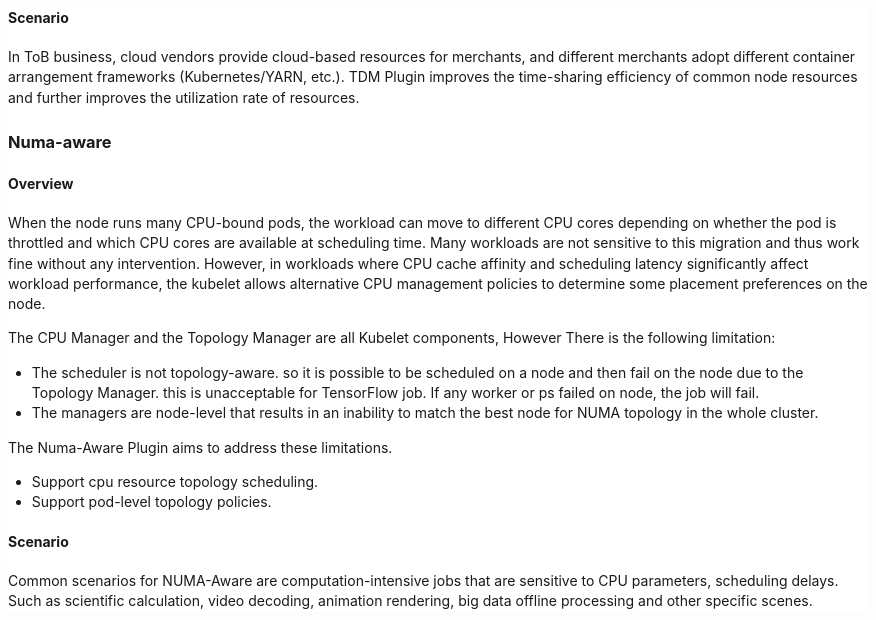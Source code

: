 #### Scenario

In ToB business, cloud vendors provide cloud-based resources for merchants, and different merchants adopt different container arrangement frameworks (Kubernetes/YARN, etc.). TDM Plugin improves the time-sharing efficiency of common node resources and further improves the utilization rate of resources.



### Numa-aware

#### Overview

When the node runs many CPU-bound pods, the workload can move to different CPU cores depending on whether the pod is throttled and which CPU cores are available at scheduling time. Many workloads are not sensitive to this migration and thus work fine without any intervention. However, in workloads where CPU cache affinity and scheduling latency significantly affect workload performance, the kubelet allows alternative CPU management policies to determine some placement preferences on the node.

The CPU Manager and the Topology Manager are all Kubelet components, However There is the following limitation:

- The scheduler is not topology-aware. so it is possible to be scheduled on a node and then fail on the node due to the Topology Manager. this is unacceptable for TensorFlow job. If any worker or ps failed on node, the job will fail.
- The managers are node-level that results in an inability to match the best node for NUMA topology in the whole cluster.

The Numa-Aware Plugin aims to address these limitations.

- Support cpu resource topology scheduling.
- Support pod-level topology policies.

#### Scenario

Common scenarios for NUMA-Aware are computation-intensive jobs that are sensitive to CPU parameters, scheduling delays. Such as scientific calculation, video decoding, animation rendering, big data offline processing and other specific scenes.


